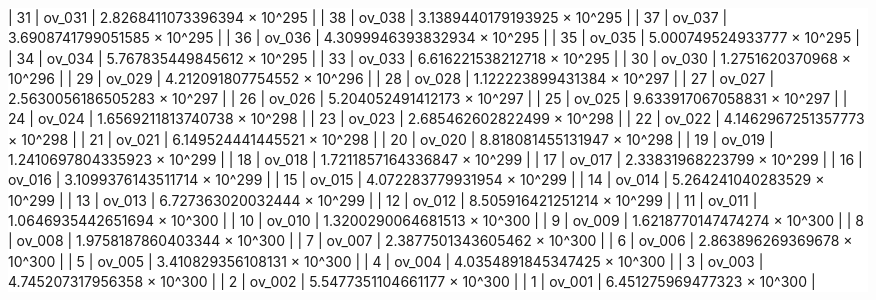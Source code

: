| 31 | ov_031 | 2.8268411073396394 × 10^295 |
| 38 | ov_038 | 3.1389440179193925 × 10^295 |
| 37 | ov_037 | 3.6908741799051585 × 10^295 |
| 36 | ov_036 | 4.3099946393832934 × 10^295 |
| 35 | ov_035 | 5.000749524933777 × 10^295 |
| 34 | ov_034 | 5.767835449845612 × 10^295 |
| 33 | ov_033 | 6.616221538212718 × 10^295 |
| 30 | ov_030 | 1.2751620370968 × 10^296 |
| 29 | ov_029 | 4.212091807754552 × 10^296 |
| 28 | ov_028 | 1.122223899431384 × 10^297 |
| 27 | ov_027 | 2.5630056186505283 × 10^297 |
| 26 | ov_026 | 5.204052491412173 × 10^297 |
| 25 | ov_025 | 9.633917067058831 × 10^297 |
| 24 | ov_024 | 1.6569211813740738 × 10^298 |
| 23 | ov_023 | 2.685462602822499 × 10^298 |
| 22 | ov_022 | 4.1462967251357773 × 10^298 |
| 21 | ov_021 | 6.149524441445521 × 10^298 |
| 20 | ov_020 | 8.818081455131947 × 10^298 |
| 19 | ov_019 | 1.2410697804335923 × 10^299 |
| 18 | ov_018 | 1.7211857164336847 × 10^299 |
| 17 | ov_017 | 2.33831968223799 × 10^299 |
| 16 | ov_016 | 3.1099376143511714 × 10^299 |
| 15 | ov_015 | 4.072283779931954 × 10^299 |
| 14 | ov_014 | 5.264241040283529 × 10^299 |
| 13 | ov_013 | 6.727363020032444 × 10^299 |
| 12 | ov_012 | 8.505916421251214 × 10^299 |
| 11 | ov_011 | 1.0646935442651694 × 10^300 |
| 10 | ov_010 | 1.3200290064681513 × 10^300 |
| 9 | ov_009 | 1.6218770147474274 × 10^300 |
| 8 | ov_008 | 1.9758187860403344 × 10^300 |
| 7 | ov_007 | 2.3877501343605462 × 10^300 |
| 6 | ov_006 | 2.863896269369678 × 10^300 |
| 5 | ov_005 | 3.410829356108131 × 10^300 |
| 4 | ov_004 | 4.0354891845347425 × 10^300 |
| 3 | ov_003 | 4.745207317956358 × 10^300 |
| 2 | ov_002 | 5.5477351104661177 × 10^300 |
| 1 | ov_001 | 6.451275969477323 × 10^300 |

